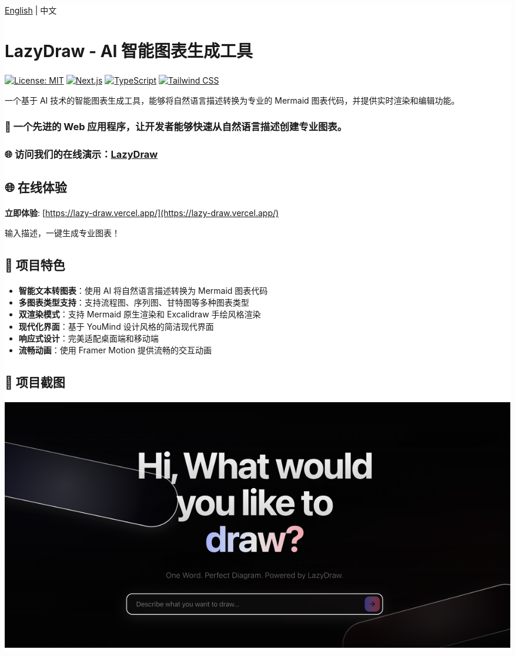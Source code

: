 [English](README.md) | 中文

# LazyDraw - AI 智能图表生成工具

[![License: MIT](https://img.shields.io/badge/License-MIT-yellow.svg)](https://opensource.org/licenses/MIT)
[![Next.js](https://img.shields.io/badge/Next.js-15-black)](https://nextjs.org/)
[![TypeScript](https://img.shields.io/badge/TypeScript-5-blue)](https://www.typescriptlang.org/)
[![Tailwind CSS](https://img.shields.io/badge/Tailwind%20CSS-4-38B2AC)](https://tailwindcss.com/)

一个基于 AI 技术的智能图表生成工具，能够将自然语言描述转换为专业的 Mermaid 图表代码，并提供实时渲染和编辑功能。

### 🎯 一个先进的 Web 应用程序，让开发者能够快速从自然语言描述创建专业图表。

### 🌐 访问我们的在线演示：[LazyDraw](https://lazy-draw.vercel.app/)

## 🌐 在线体验

**立即体验**: [https://lazy-draw.vercel.app/](https://lazy-draw.vercel.app/)

输入描述，一键生成专业图表！

## 🚀 项目特色

- **智能文本转图表**：使用 AI 将自然语言描述转换为 Mermaid 图表代码
- **多图表类型支持**：支持流程图、序列图、甘特图等多种图表类型
- **双渲染模式**：支持 Mermaid 原生渲染和 Excalidraw 手绘风格渲染
- **现代化界面**：基于 YouMind 设计风格的简洁现代界面
- **响应式设计**：完美适配桌面端和移动端
- **流畅动画**：使用 Framer Motion 提供流畅的交互动画

## 📸 项目截图

![LazyDraw 主界面](preview/home.png)
